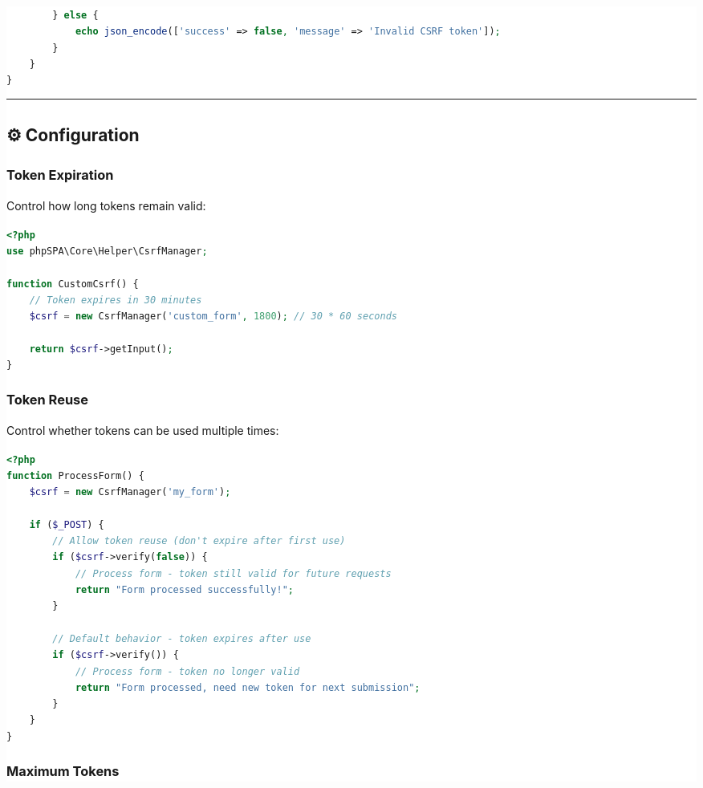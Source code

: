 ```php title="Protected API Endpoint"
        } else {
            echo json_encode(['success' => false, 'message' => 'Invalid CSRF token']);
        }
    }
}
```

---

## :gear: **Configuration**

### Token Expiration

Control how long tokens remain valid:

```php title="Custom Token Expiration"
<?php
use phpSPA\Core\Helper\CsrfManager;

function CustomCsrf() {
    // Token expires in 30 minutes
    $csrf = new CsrfManager('custom_form', 1800); // 30 * 60 seconds
    
    return $csrf->getInput();
}
```

### Token Reuse

Control whether tokens can be used multiple times:

```php title="Token Reuse Settings"
<?php
function ProcessForm() {
    $csrf = new CsrfManager('my_form');
    
    if ($_POST) {
        // Allow token reuse (don't expire after first use)
        if ($csrf->verify(false)) {
            // Process form - token still valid for future requests
            return "Form processed successfully!";
        }
        
        // Default behavior - token expires after use
        if ($csrf->verify()) {
            // Process form - token no longer valid
            return "Form processed, need new token for next submission";
        }
    }
}
```

### Maximum Tokens
